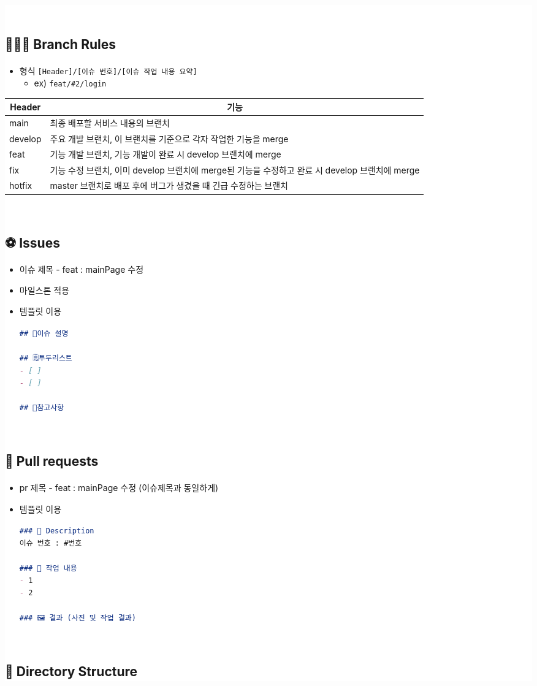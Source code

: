 <br>

## 👨🏻‍🎓 Branch Rules


- 형식 `[Header]/[이슈 번호]/[이슈 작업 내용 요약]`
    - ex) `feat/#2/login`

| Header | 기능 |
| --- | --- |
| main | 최종 배포할 서비스 내용의 브랜치 |
| develop | 주요 개발 브랜치, 이 브랜치를 기준으로 각자 작업한 기능을 merge |
| feat | 기능 개발 브랜치, 기능 개발이 완료 시 develop 브랜치에 merge |
| fix | 기능 수정 브랜치, 이미 develop 브랜치에 merge된 기능을 수정하고 완료 시 develop 브랜치에 merge |
| hotfix | master 브랜치로 배포 후에 버그가 생겼을 때 긴급 수정하는 브랜치 |

<br>

## ⚽️ Issues


- 이슈 제목 - feat : mainPage 수정
- 마일스톤 적용
- 템플릿 이용
    
    ```markdown
    ## 📌이슈 설명
    
    ## 🗒️투두리스트
    - [ ]
    - [ ]
    
    ## 👣참고사항
   ```
    
<br>

## 👻 Pull requests

- pr 제목 - feat : mainPage 수정 (이슈제목과 동일하게)
- 템플릿 이용
    
    ```markdown
    ### 📝 Description
    이슈 번호 : #번호
    
    ### 💽 작업 내용
    - 1
    - 2
    
    ### 🖼 결과 (사진 및 작업 결과)
    ```
    

<br>


## 🎃 Directory Structure 


   ```